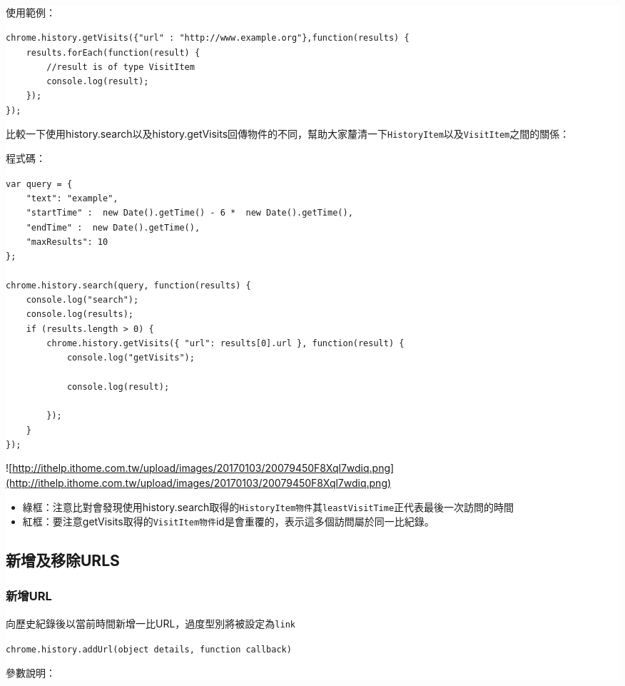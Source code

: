 
使用範例：

```
chrome.history.getVisits({"url" : "http://www.example.org"},function(results) {
    results.forEach(function(result) {
        //result is of type VisitItem
        console.log(result);
    }); 
});
```

比較一下使用history.search以及history.getVisits回傳物件的不同，幫助大家釐清一下`HistoryItem`以及`VisitItem`之間的關係：

程式碼：

```
var query = {
    "text": "example",
    "startTime" :  new Date().getTime() - 6 *  new Date().getTime(),
    "endTime" :  new Date().getTime(),
    "maxResults": 10
};

chrome.history.search(query, function(results) {
    console.log("search");
    console.log(results);
    if (results.length > 0) {
        chrome.history.getVisits({ "url": results[0].url }, function(result) {
            console.log("getVisits");

            console.log(result);

        });
    }
});
```

![http://ithelp.ithome.com.tw/upload/images/20170103/20079450F8Xql7wdiq.png](http://ithelp.ithome.com.tw/upload/images/20170103/20079450F8Xql7wdiq.png)

* 綠框：注意比對會發現使用history.search取得的`HistoryItem物件`其`leastVisitTime`正代表最後一次訪問的時間
* 紅框：要注意getVisits取得的`VisitItem物件`id是會重覆的，表示這多個訪問屬於同一比紀錄。



## 新增及移除URLS

### 新增URL

向歷史紀錄後以當前時間新增一比URL，過度型別將被設定為`link`

```
chrome.history.addUrl(object details, function callback)
```

參數說明：
